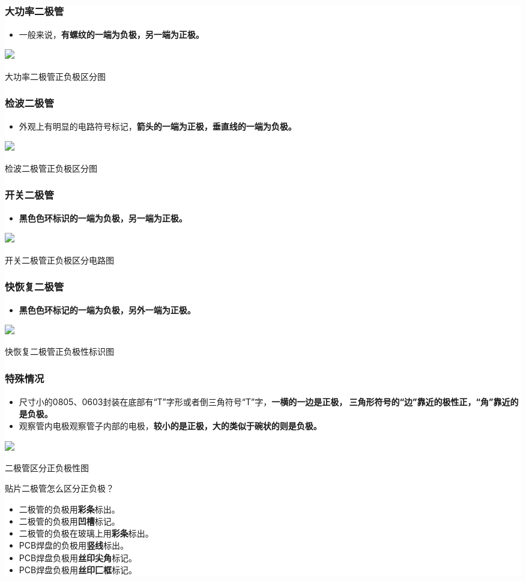 ### 大功率二极管

- 一般来说，**有螺纹的一端为负极，另一端为正极。**

  

![](https://pic3.zhimg.com/v2-a7da73589f224c76e296da93ed55d890_1440w.jpg)

大功率二极管正负极区分图

### 检波二极管

- 外观上有明显的电路符号标记，**箭头的一端为正极，垂直线的一端为负极。**

  

![](https://pic1.zhimg.com/v2-d8351c9c23317ed9582ac4cf88922074_1440w.jpg)

检波二极管正负极区分图

### 开关二极管

- **黑色色环标识的一端为负极，另一端为正极。**

  

![](https://pica.zhimg.com/v2-4f4e735fd5291f908ccc0748f8e58966_1440w.jpg)

开关二极管正负极区分电路图

### 快恢复二极管

- **黑色色环标记的一端为负极，另外一端为正极。**

  

![](https://pic1.zhimg.com/v2-fc2ad41ca379b8b06abfbf1246c7a040_1440w.jpg)

快恢复二极管正负极性标识图

### 特殊情况

- 尺寸小的0805、0603封装在底部有“T”字形或者倒三角符号“T”字，**一横的一边是正极， 三角形符号的“边”靠近的极性正，“角”靠近的是负极。**
- 观察管内电极观察管子内部的电极，**较小的是正极，大的类似于碗状的则是负极。**

  

![](https://pic4.zhimg.com/v2-1732295c9782845a68c8f6053aa52545_1440w.jpg)

二极管区分正负极性图

贴片二极管怎么区分正负极？

- 二极管的负极用**彩条**标出。
- 二极管的负极用**凹槽**标记。
- 二极管的负极在玻璃上用**彩条**标出。
- PCB焊盘的负极用**竖线**标出。
- PCB焊盘负极用**丝印尖角**标记。
- PCB焊盘负极用**丝印匚框**标记。
